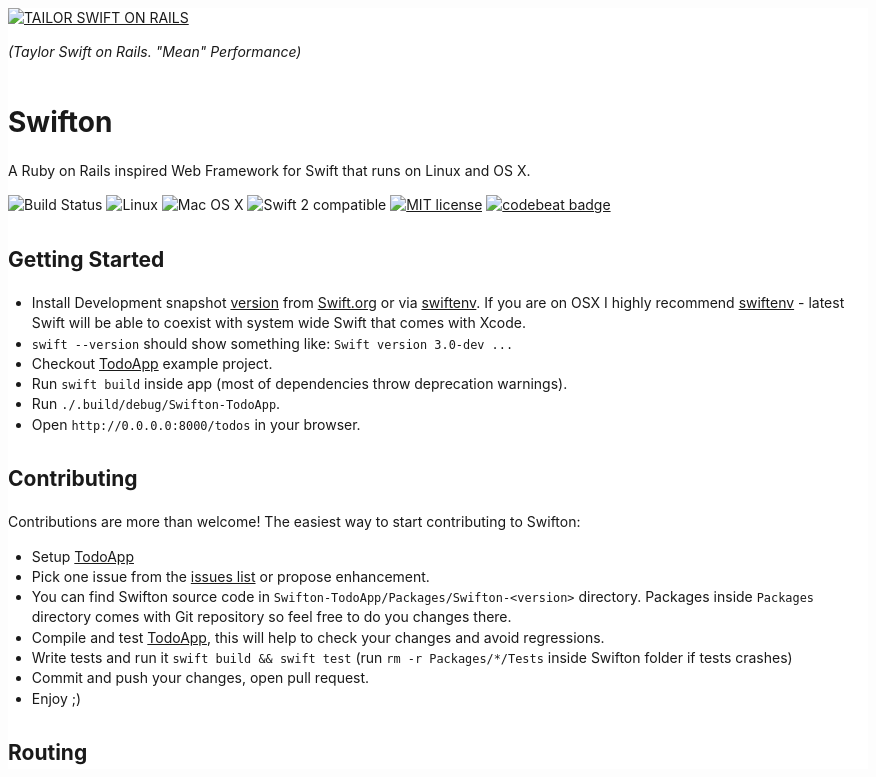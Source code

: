 [![TAILOR SWIFT ON RAILS](https://pbs.twimg.com/media/BspM9nCCcAAKcij.jpg)](https://youtu.be/jYa1eI1hpDE?t=221)

*(Taylor Swift on Rails. "Mean" Performance)*

# Swifton

A Ruby on Rails inspired Web Framework for Swift that runs on Linux and OS X.

![Build Status](https://travis-ci.org/necolt/Swifton.svg?branch=master)
![Linux](https://img.shields.io/badge/os-linux-green.svg?style=flat)
![Mac OS X](https://img.shields.io/badge/os-Mac%20OS%20X-green.svg?style=flat)
![Swift 2 compatible](https://img.shields.io/badge/swift2-compatible-4BC51D.svg?style=flat)
[![MIT license](http://img.shields.io/badge/license-MIT-brightgreen.svg)](http://opensource.org/licenses/MIT)
[![codebeat badge](https://codebeat.co/badges/c5246f1f-d1cd-4424-b9ec-9340a175a844)](https://codebeat.co/projects/github-com-necolt-swifton)

## Getting Started

* Install Development snapshot [version](https://github.com/necolt/Swifton/blob/master/.swift-version) from [Swift.org](https://swift.org/download/) or via [swiftenv](https://github.com/kylef/swiftenv). If you are on OSX I highly recommend [swiftenv](https://github.com/kylef/swiftenv) - latest Swift will be able to coexist with system wide Swift that comes with Xcode.
* ```swift --version``` should show something like: ```Swift version 3.0-dev ...```
* Checkout [TodoApp](https://github.com/necolt/Swifton-TodoApp) example project.
* Run ```swift build``` inside app (most of dependencies throw deprecation warnings).
* Run ```./.build/debug/Swifton-TodoApp```.
* Open ```http://0.0.0.0:8000/todos``` in your browser.

## Contributing

Contributions are more than welcome! The easiest way to start contributing to Swifton: 

* Setup [TodoApp](https://github.com/necolt/Swifton-TodoApp) 
* Pick one issue from the [issues list](https://github.com/necolt/swifton/issues) or propose enhancement. 
* You can find Swifton source code in ```Swifton-TodoApp/Packages/Swifton-<version>``` directory. Packages inside ```Packages``` directory comes with Git repository so feel free to do you changes there.
* Compile and test [TodoApp](https://github.com/necolt/Swifton-TodoApp), this will help to check your changes and avoid regressions.
* Write tests and run it ```swift build && swift test``` (run ```rm -r Packages/*/Tests``` inside Swifton folder if tests crashes)
* Commit and push your changes, open pull request.
* Enjoy ;) 

## Routing
